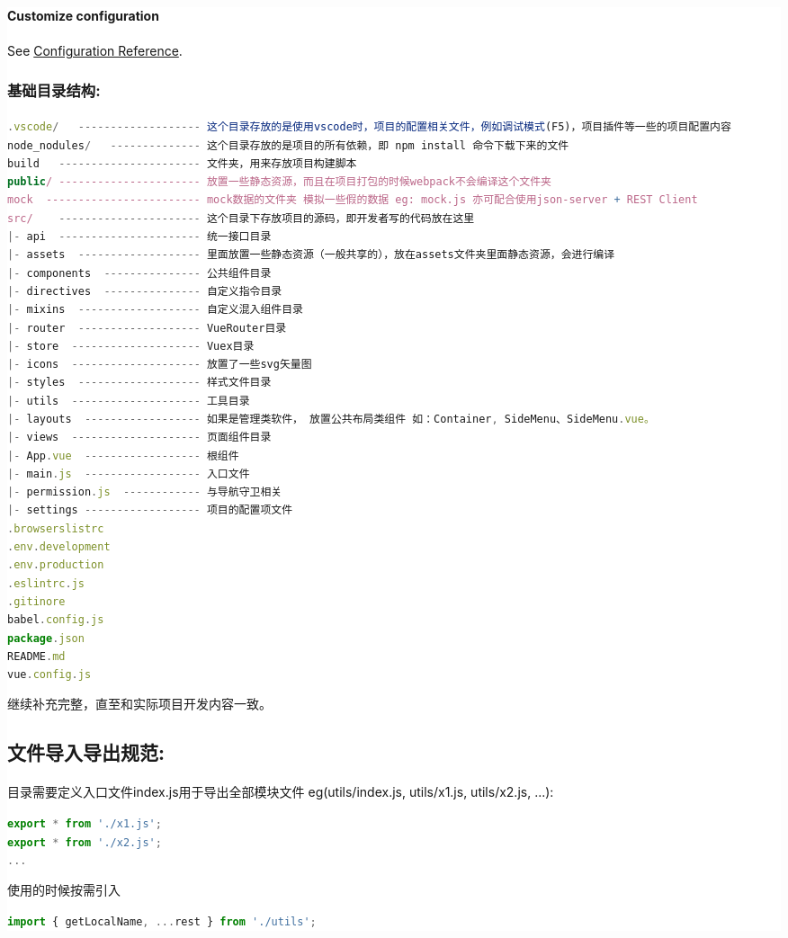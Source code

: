 #### Customize configuration
See [Configuration Reference](https://cli.vuejs.org/config/).

### 基础目录结构:

```javascript
.vscode/   ------------------- 这个目录存放的是使用vscode时，项目的配置相关文件，例如调试模式(F5)，项目插件等一些的项目配置内容
node_nodules/   -------------- 这个目录存放的是项目的所有依赖，即 npm install 命令下载下来的文件
build   ---------------------- 文件夹，用来存放项目构建脚本
public/ ---------------------- 放置一些静态资源，而且在项目打包的时候webpack不会编译这个文件夹
mock  ------------------------ mock数据的文件夹 模拟一些假的数据 eg: mock.js 亦可配合使用json-server + REST Client
src/    ---------------------- 这个目录下存放项目的源码，即开发者写的代码放在这里
|- api  ---------------------- 统一接口目录
|- assets  ------------------- 里面放置一些静态资源（一般共享的），放在assets文件夹里面静态资源，会进行编译
|- components  --------------- 公共组件目录
|- directives  --------------- 自定义指令目录
|- mixins  ------------------- 自定义混入组件目录
|- router  ------------------- VueRouter目录
|- store  -------------------- Vuex目录
|- icons  -------------------- 放置了一些svg矢量图
|- styles  ------------------- 样式文件目录
|- utils  -------------------- 工具目录
|- layouts  ------------------ 如果是管理类软件， 放置公共布局类组件 如：Container, SideMenu、SideMenu.vue。
|- views  -------------------- 页面组件目录
|- App.vue  ------------------ 根组件
|- main.js  ------------------ 入口文件
|- permission.js  ------------ 与导航守卫相关
|- settings ------------------ 项目的配置项文件
.browserslistrc
.env.development
.env.production
.eslintrc.js
.gitinore
babel.config.js
package.json
README.md
vue.config.js
```

继续补充完整，直至和实际项目开发内容一致。

## 文件导入导出规范:
目录需要定义入口文件index.js用于导出全部模块文件
eg(utils/index.js, utils/x1.js, utils/x2.js, ...):
```javascript
export * from './x1.js';
export * from './x2.js';
...
```
使用的时候按需引入
```javascript
import { getLocalName, ...rest } from './utils';
```
